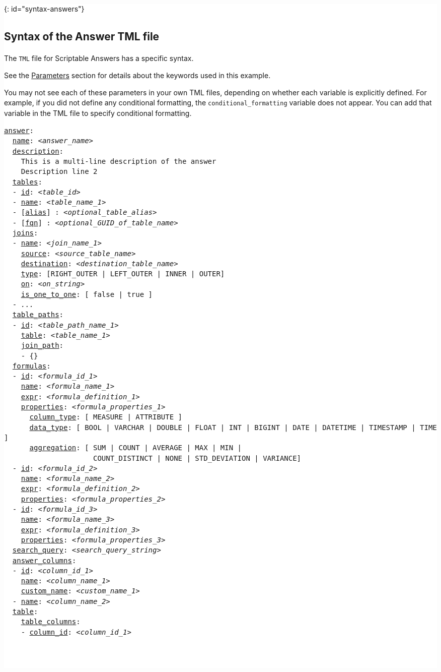 </pre>

{: id="syntax-answers"}
##  Syntax of the Answer TML file

The `TML` file for Scriptable Answers has a specific syntax.

See the [Parameters](#parameters) section for details about the keywords used in this example.

You may not see each of these parameters in your own TML files, depending on whether each variable is explicitly defined. For example, if you did not define any conditional formatting, the `conditional_formatting` variable does not appear. You can add that variable in the TML file to specify conditional formatting.

<pre>
<a href="#answer">answer</a>:
  <a href="#name">name</a>: &lt;<em>answer_name</em>&gt;
  <a href="#description">description</a>:
    This is a multi-line description of the answer
    Description line 2
  <a href="#tables">tables</a>:
  - <a href="#id">id</a>: &lt;<em>table_id</em>&gt;
  - <a href="#name">name</a>: &lt;<em>table_name_1</em>&gt;
  - [<a href="#alias">alias</a>] : &lt;<em>optional_table_alias</em>&gt;
  - [<a href="#fqn">fqn</a>] : &lt;<em>optional_GUID_of_table_name</em>&gt;
  <a href="#joins">joins</a>:
  - <a href="#name">name</a>: &lt;<em>join_name_1</em>&gt;
    <a href="#source">source</a>: &lt;<em>source_table_name</em>&gt;
    <a href="#destination">destination</a>: &lt;<em>destination_table_name</em>&gt;
    <a href="#type">type</a>: [RIGHT_OUTER | LEFT_OUTER | INNER | OUTER]
    <a href="#on">on</a>: &lt;<em>on_string</em>&gt;
    <a href="#is_one_to_one">is_one_to_one</a>: [ false | true ]
  - <em>...</em>
  <a href="#table_paths">table_paths</a>:
  - <a href="#id">id</a>: &lt;<em>table_path_name_1</em>&gt;
    <a href="#table">table</a>: &lt;<em>table_name_1</em>&gt;
    <a href="#join_path">join_path</a>:
    - {}
  <a href="#formulas">formulas</a>:
  - <a href="#id">id</a>: &lt;<em>formula_id_1</em>&gt;
    <a href="#name">name</a>: &lt;<em>formula_name_1</em>&gt;
    <a href="#expr">expr</a>: &lt;<em>formula_definition_1</em>&gt;
    <a href="#properties">properties</a>: &lt;<em>formula_properties_1</em>&gt;
      <a href="#column_type">column_type</a>: [ MEASURE | ATTRIBUTE ]
      <a href="#data_type">data_type</a>: [ BOOL | VARCHAR | DOUBLE | FLOAT | INT | BIGINT | DATE | DATETIME | TIMESTAMP | TIME ]
      <a href="#aggregation">aggregation</a>: [ SUM | COUNT | AVERAGE | MAX | MIN |
                     COUNT_DISTINCT | NONE | STD_DEVIATION | VARIANCE]       
  - <a href="#id">id</a>: &lt;<em>formula_id_2</em>&gt;
    <a href="#name">name</a>: &lt;<em>formula_name_2</em>&gt;
    <a href="#expr">expr</a>: &lt;<em>formula_definition_2</em>&gt;
    <a href="#properties">properties</a>: &lt;<em>formula_properties_2</em>&gt;
  - <a href="#id">id</a>: &lt;<em>formula_id_3</em>&gt;
    <a href="#name">name</a>: &lt;<em>formula_name_3</em>&gt;
    <a href="#expr">expr</a>: &lt;<em>formula_definition_3</em>&gt;
    <a href="#properties">properties</a>: &lt;<em>formula_properties_3</em>&gt;  
  <a href="#search_query">search_query</a>: &lt;<em>search_query_string</em>&gt;
  <a href="#answer_columns">answer_columns</a>:
  - <a href="#id">id</a>: &lt;<em>column_id_1</em>&gt;
    <a href="#name">name</a>: &lt;<em>column_name_1</em>&gt;
    <a href="#custom_name">custom_name</a>: &lt;<em>custom_name_1</em>&gt;
  - <a href="#name">name</a>: &lt;<em>column_name_2</em>&gt;
  <a href="#table">table</a>:
    <a href="#table_columns">table_columns</a>:
    - <a href="#column_id">column_id</a>: &lt;<em>column_id_1</em>&gt;